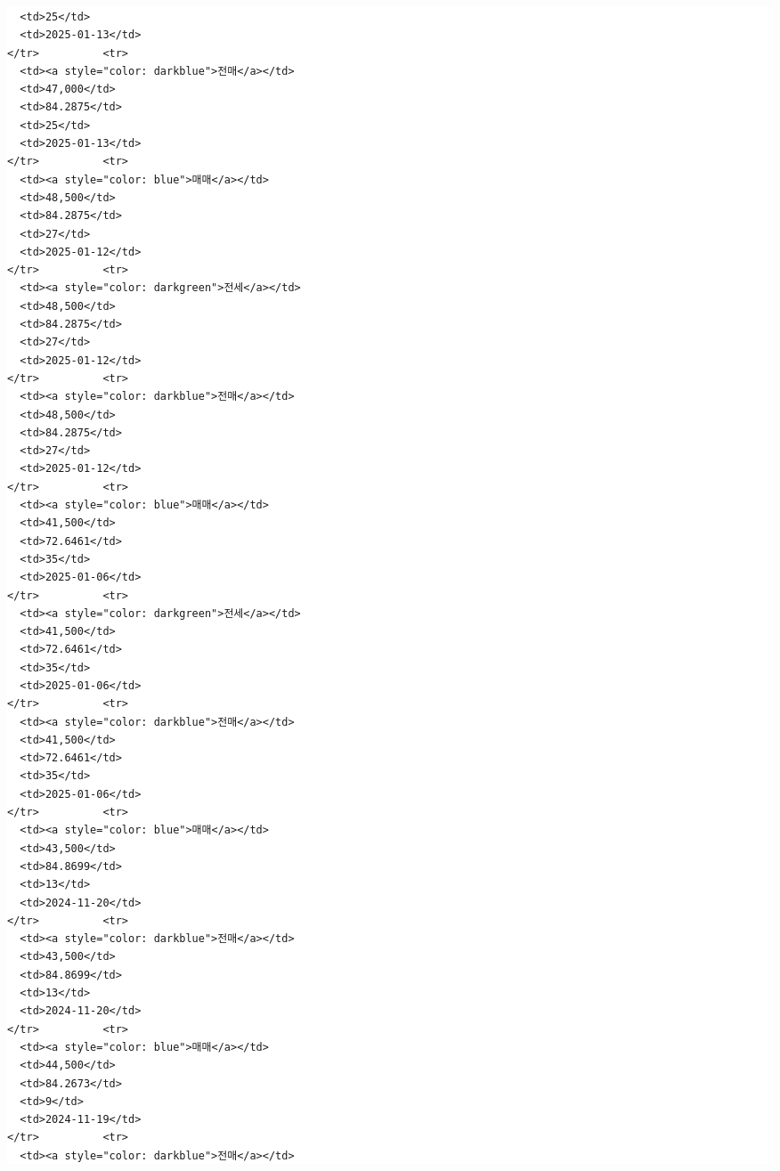       <td>25</td>
      <td>2025-01-13</td>
    </tr>          <tr>
      <td><a style="color: darkblue">전매</a></td>
      <td>47,000</td>
      <td>84.2875</td>
      <td>25</td>
      <td>2025-01-13</td>
    </tr>          <tr>
      <td><a style="color: blue">매매</a></td>
      <td>48,500</td>
      <td>84.2875</td>
      <td>27</td>
      <td>2025-01-12</td>
    </tr>          <tr>
      <td><a style="color: darkgreen">전세</a></td>
      <td>48,500</td>
      <td>84.2875</td>
      <td>27</td>
      <td>2025-01-12</td>
    </tr>          <tr>
      <td><a style="color: darkblue">전매</a></td>
      <td>48,500</td>
      <td>84.2875</td>
      <td>27</td>
      <td>2025-01-12</td>
    </tr>          <tr>
      <td><a style="color: blue">매매</a></td>
      <td>41,500</td>
      <td>72.6461</td>
      <td>35</td>
      <td>2025-01-06</td>
    </tr>          <tr>
      <td><a style="color: darkgreen">전세</a></td>
      <td>41,500</td>
      <td>72.6461</td>
      <td>35</td>
      <td>2025-01-06</td>
    </tr>          <tr>
      <td><a style="color: darkblue">전매</a></td>
      <td>41,500</td>
      <td>72.6461</td>
      <td>35</td>
      <td>2025-01-06</td>
    </tr>          <tr>
      <td><a style="color: blue">매매</a></td>
      <td>43,500</td>
      <td>84.8699</td>
      <td>13</td>
      <td>2024-11-20</td>
    </tr>          <tr>
      <td><a style="color: darkblue">전매</a></td>
      <td>43,500</td>
      <td>84.8699</td>
      <td>13</td>
      <td>2024-11-20</td>
    </tr>          <tr>
      <td><a style="color: blue">매매</a></td>
      <td>44,500</td>
      <td>84.2673</td>
      <td>9</td>
      <td>2024-11-19</td>
    </tr>          <tr>
      <td><a style="color: darkblue">전매</a></td>